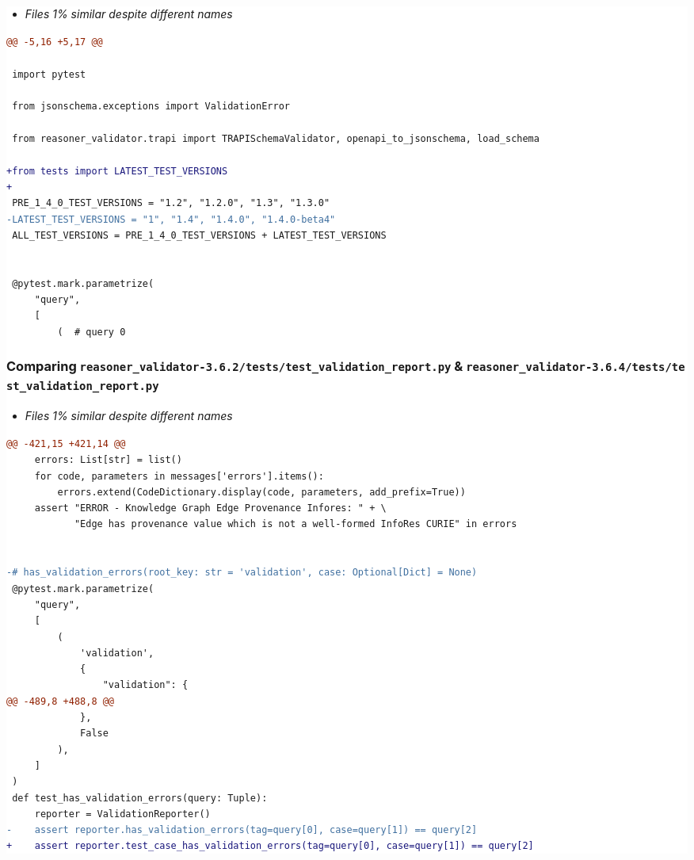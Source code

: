  * *Files 1% similar despite different names*

```diff
@@ -5,16 +5,17 @@
 
 import pytest
 
 from jsonschema.exceptions import ValidationError
 
 from reasoner_validator.trapi import TRAPISchemaValidator, openapi_to_jsonschema, load_schema
 
+from tests import LATEST_TEST_VERSIONS
+
 PRE_1_4_0_TEST_VERSIONS = "1.2", "1.2.0", "1.3", "1.3.0"
-LATEST_TEST_VERSIONS = "1", "1.4", "1.4.0", "1.4.0-beta4"
 ALL_TEST_VERSIONS = PRE_1_4_0_TEST_VERSIONS + LATEST_TEST_VERSIONS
 
 
 @pytest.mark.parametrize(
     "query",
     [
         (  # query 0
```

### Comparing `reasoner_validator-3.6.2/tests/test_validation_report.py` & `reasoner_validator-3.6.4/tests/test_validation_report.py`

 * *Files 1% similar despite different names*

```diff
@@ -421,15 +421,14 @@
     errors: List[str] = list()
     for code, parameters in messages['errors'].items():
         errors.extend(CodeDictionary.display(code, parameters, add_prefix=True))
     assert "ERROR - Knowledge Graph Edge Provenance Infores: " + \
            "Edge has provenance value which is not a well-formed InfoRes CURIE" in errors
 
 
-# has_validation_errors(root_key: str = 'validation', case: Optional[Dict] = None)
 @pytest.mark.parametrize(
     "query",
     [
         (
             'validation',
             {
                 "validation": {
@@ -489,8 +488,8 @@
             },
             False
         ),
     ]
 )
 def test_has_validation_errors(query: Tuple):
     reporter = ValidationReporter()
-    assert reporter.has_validation_errors(tag=query[0], case=query[1]) == query[2]
+    assert reporter.test_case_has_validation_errors(tag=query[0], case=query[1]) == query[2]
```
